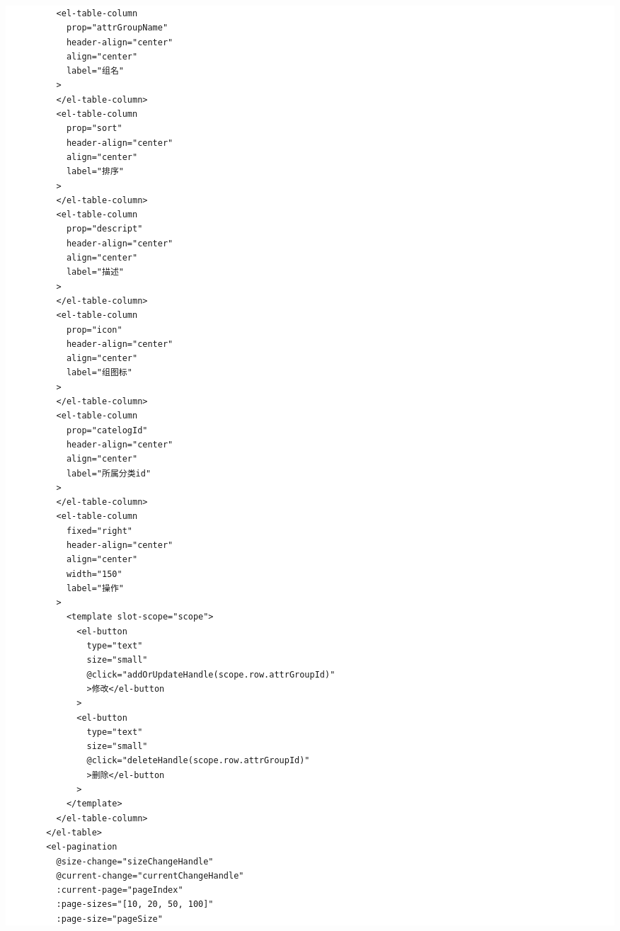               <el-table-column
                prop="attrGroupName"
                header-align="center"
                align="center"
                label="组名"
              >
              </el-table-column>
              <el-table-column
                prop="sort"
                header-align="center"
                align="center"
                label="排序"
              >
              </el-table-column>
              <el-table-column
                prop="descript"
                header-align="center"
                align="center"
                label="描述"
              >
              </el-table-column>
              <el-table-column
                prop="icon"
                header-align="center"
                align="center"
                label="组图标"
              >
              </el-table-column>
              <el-table-column
                prop="catelogId"
                header-align="center"
                align="center"
                label="所属分类id"
              >
              </el-table-column>
              <el-table-column
                fixed="right"
                header-align="center"
                align="center"
                width="150"
                label="操作"
              >
                <template slot-scope="scope">
                  <el-button
                    type="text"
                    size="small"
                    @click="addOrUpdateHandle(scope.row.attrGroupId)"
                    >修改</el-button
                  >
                  <el-button
                    type="text"
                    size="small"
                    @click="deleteHandle(scope.row.attrGroupId)"
                    >删除</el-button
                  >
                </template>
              </el-table-column>
            </el-table>
            <el-pagination
              @size-change="sizeChangeHandle"
              @current-change="currentChangeHandle"
              :current-page="pageIndex"
              :page-sizes="[10, 20, 50, 100]"
              :page-size="pageSize"